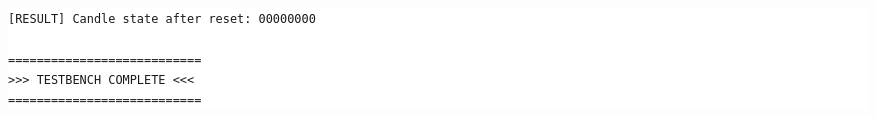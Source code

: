 ```
[RESULT] Candle state after reset: 00000000

===========================
>>> TESTBENCH COMPLETE <<<
===========================
```


